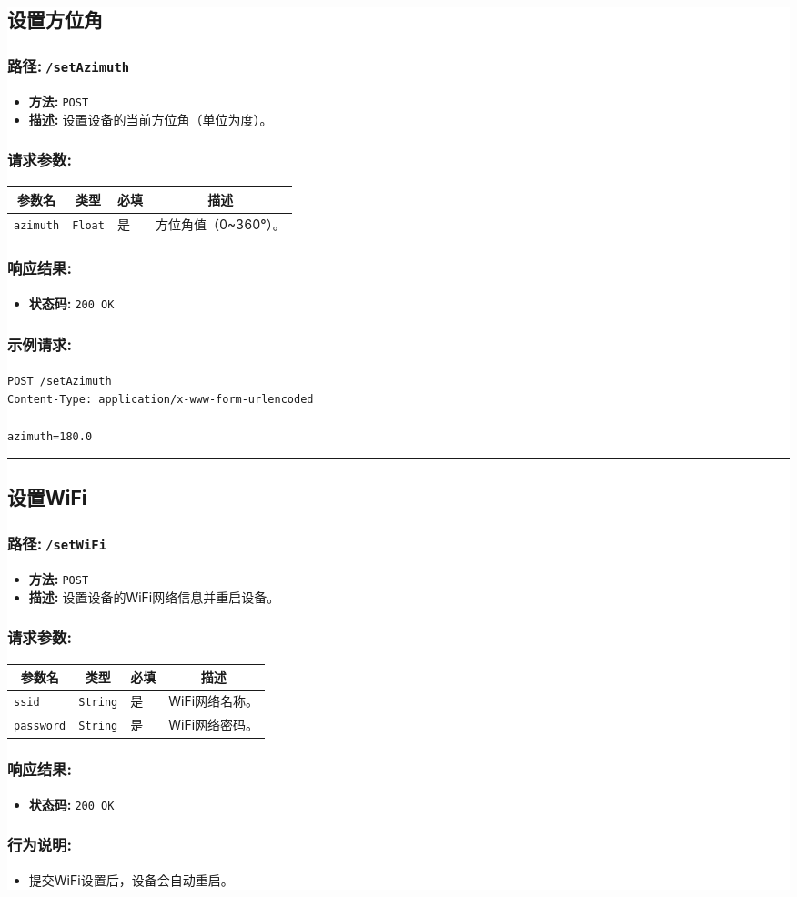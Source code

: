 
## **设置方位角**

### **路径:** `/setAzimuth`

- **方法:** `POST`
- **描述:** 设置设备的当前方位角（单位为度）。

### **请求参数:**

| 参数名       | 类型      | 必填  | 描述            |
| --------- | ------- | --- | ------------- |
| `azimuth` | `Float` | 是   | 方位角值（0~360°）。 |

### **响应结果:**

- **状态码:** `200 OK`

### **示例请求:**

```
POST /setAzimuth
Content-Type: application/x-www-form-urlencoded

azimuth=180.0
```

---

## **设置WiFi**

### **路径:** `/setWiFi`

- **方法:** `POST`
- **描述:** 设置设备的WiFi网络信息并重启设备。

### **请求参数:**

| 参数名        | 类型       | 必填  | 描述        |
| ---------- | -------- | --- | --------- |
| `ssid`     | `String` | 是   | WiFi网络名称。 |
| `password` | `String` | 是   | WiFi网络密码。 |

### **响应结果:**

- **状态码:** `200 OK`

### **行为说明:**

- 提交WiFi设置后，设备会自动重启。
